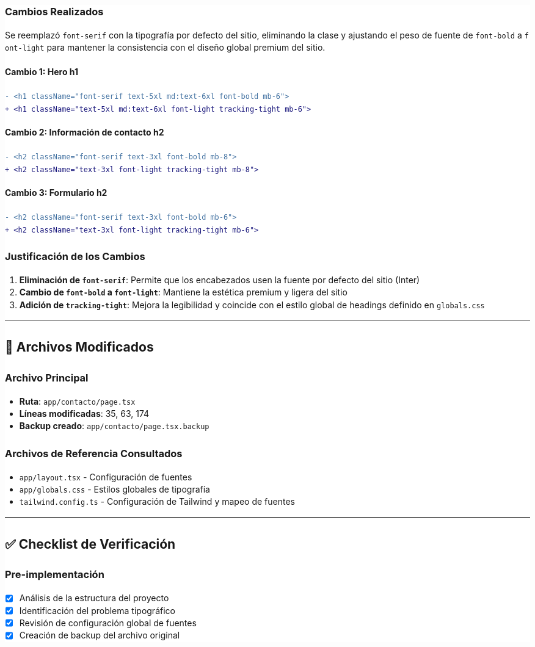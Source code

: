 ### Cambios Realizados

Se reemplazó `font-serif` con la tipografía por defecto del sitio, eliminando la clase y ajustando el peso de fuente de `font-bold` a `font-light` para mantener la consistencia con el diseño global premium del sitio.

#### Cambio 1: Hero h1
```diff
- <h1 className="font-serif text-5xl md:text-6xl font-bold mb-6">
+ <h1 className="text-5xl md:text-6xl font-light tracking-tight mb-6">
```

#### Cambio 2: Información de contacto h2
```diff
- <h2 className="font-serif text-3xl font-bold mb-8">
+ <h2 className="text-3xl font-light tracking-tight mb-8">
```

#### Cambio 3: Formulario h2
```diff
- <h2 className="font-serif text-3xl font-bold mb-6">
+ <h2 className="text-3xl font-light tracking-tight mb-6">
```

### Justificación de los Cambios

1. **Eliminación de `font-serif`**: Permite que los encabezados usen la fuente por defecto del sitio (Inter)
2. **Cambio de `font-bold` a `font-light`**: Mantiene la estética premium y ligera del sitio
3. **Adición de `tracking-tight`**: Mejora la legibilidad y coincide con el estilo global de headings definido en `globals.css`

---

## 📁 Archivos Modificados

### Archivo Principal
- **Ruta**: `app/contacto/page.tsx`
- **Líneas modificadas**: 35, 63, 174
- **Backup creado**: `app/contacto/page.tsx.backup`

### Archivos de Referencia Consultados
- `app/layout.tsx` - Configuración de fuentes
- `app/globals.css` - Estilos globales de tipografía
- `tailwind.config.ts` - Configuración de Tailwind y mapeo de fuentes

---

## ✅ Checklist de Verificación

### Pre-implementación
- [x] Análisis de la estructura del proyecto
- [x] Identificación del problema tipográfico
- [x] Revisión de configuración global de fuentes
- [x] Creación de backup del archivo original
